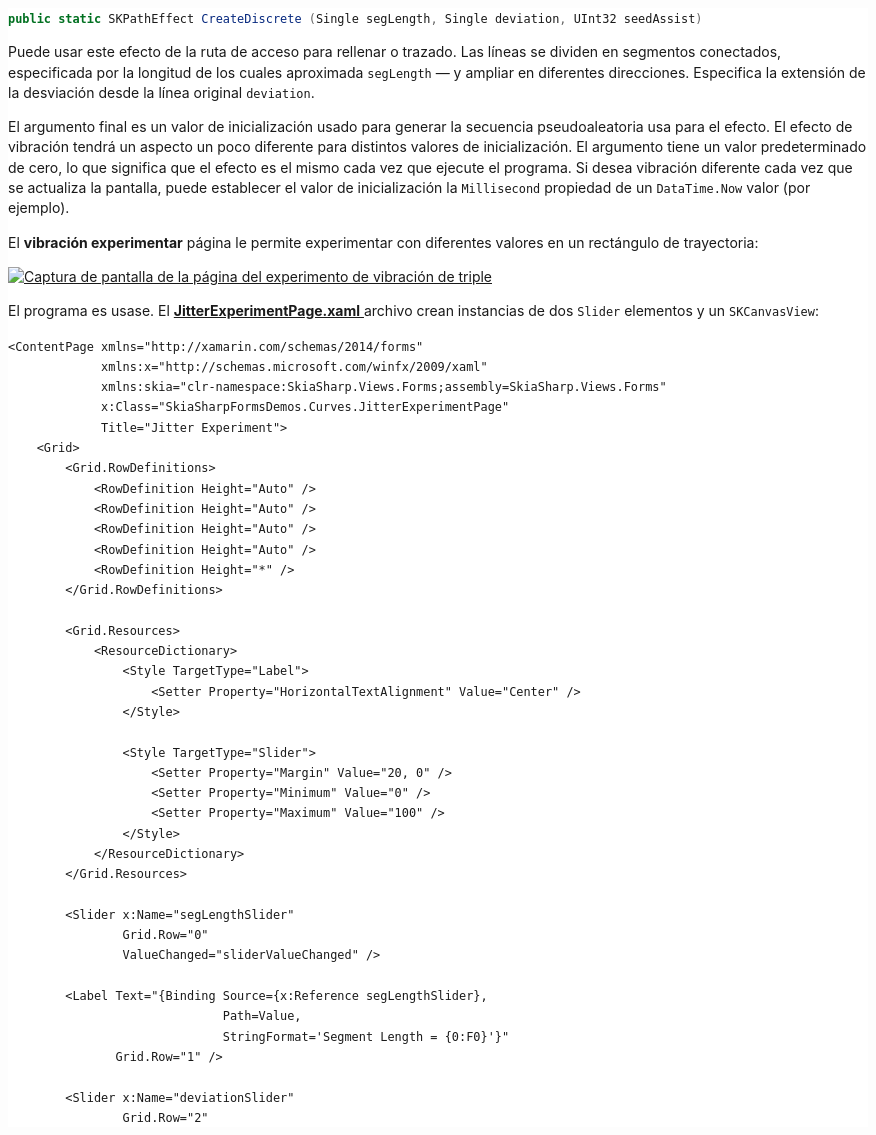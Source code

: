 ```csharp
public static SKPathEffect CreateDiscrete (Single segLength, Single deviation, UInt32 seedAssist)
```

Puede usar este efecto de la ruta de acceso para rellenar o trazado. Las líneas se dividen en segmentos conectados, especificada por la longitud de los cuales aproximada `segLength` — y ampliar en diferentes direcciones. Especifica la extensión de la desviación desde la línea original `deviation`.

El argumento final es un valor de inicialización usado para generar la secuencia pseudoaleatoria usa para el efecto. El efecto de vibración tendrá un aspecto un poco diferente para distintos valores de inicialización. El argumento tiene un valor predeterminado de cero, lo que significa que el efecto es el mismo cada vez que ejecute el programa. Si desea vibración diferente cada vez que se actualiza la pantalla, puede establecer el valor de inicialización la `Millisecond` propiedad de un `DataTime.Now` valor (por ejemplo).


El **vibración experimentar** página le permite experimentar con diferentes valores en un rectángulo de trayectoria:

[![](effects-images/jitterexperiment-small.png "Captura de pantalla de la página del experimento de vibración de triple")](effects-images/jitterexperiment-large.png#lightbox "Triple screenshot of the JitterExperiment page")

El programa es usase. El [ **JitterExperimentPage.xaml** ](https://github.com/xamarin/xamarin-forms-samples/blob/master/SkiaSharpForms/Demos/Demos/SkiaSharpFormsDemos/Curves/JitterExperimentPage.xaml) archivo crean instancias de dos `Slider` elementos y un `SKCanvasView`:

```xaml
<ContentPage xmlns="http://xamarin.com/schemas/2014/forms"
             xmlns:x="http://schemas.microsoft.com/winfx/2009/xaml"
             xmlns:skia="clr-namespace:SkiaSharp.Views.Forms;assembly=SkiaSharp.Views.Forms"
             x:Class="SkiaSharpFormsDemos.Curves.JitterExperimentPage"
             Title="Jitter Experiment">
    <Grid>
        <Grid.RowDefinitions>
            <RowDefinition Height="Auto" />
            <RowDefinition Height="Auto" />
            <RowDefinition Height="Auto" />
            <RowDefinition Height="Auto" />
            <RowDefinition Height="*" />
        </Grid.RowDefinitions>

        <Grid.Resources>
            <ResourceDictionary>
                <Style TargetType="Label">
                    <Setter Property="HorizontalTextAlignment" Value="Center" />
                </Style>

                <Style TargetType="Slider">
                    <Setter Property="Margin" Value="20, 0" />
                    <Setter Property="Minimum" Value="0" />
                    <Setter Property="Maximum" Value="100" />
                </Style>
            </ResourceDictionary>
        </Grid.Resources>

        <Slider x:Name="segLengthSlider"
                Grid.Row="0"
                ValueChanged="sliderValueChanged" />

        <Label Text="{Binding Source={x:Reference segLengthSlider},
                              Path=Value,
                              StringFormat='Segment Length = {0:F0}'}"
               Grid.Row="1" />

        <Slider x:Name="deviationSlider"
                Grid.Row="2"
```